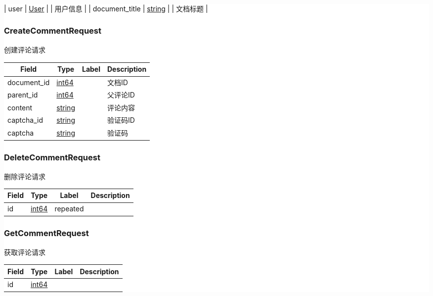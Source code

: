 | user | [User](#api-v1-User) |  | 用户信息 |
| document_title | [string](#string) |  | 文档标题 |






<a name="api-v1-CreateCommentRequest"></a>

### CreateCommentRequest
创建评论请求


| Field | Type | Label | Description |
| ----- | ---- | ----- | ----------- |
| document_id | [int64](#int64) |  | 文档ID |
| parent_id | [int64](#int64) |  | 父评论ID |
| content | [string](#string) |  | 评论内容 |
| captcha_id | [string](#string) |  | 验证码ID |
| captcha | [string](#string) |  | 验证码 |






<a name="api-v1-DeleteCommentRequest"></a>

### DeleteCommentRequest
删除评论请求


| Field | Type | Label | Description |
| ----- | ---- | ----- | ----------- |
| id | [int64](#int64) | repeated |  |






<a name="api-v1-GetCommentRequest"></a>

### GetCommentRequest
获取评论请求


| Field | Type | Label | Description |
| ----- | ---- | ----- | ----------- |
| id | [int64](#int64) |  |  |






<a name="api-v1-ListCommentReply"></a>
